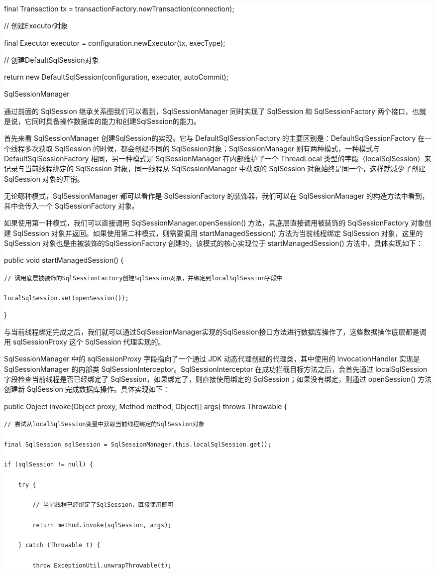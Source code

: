 final Transaction tx = transactionFactory.newTransaction(connection);

// 创建Executor对象

final Executor executor = configuration.newExecutor(tx, execType);

// 创建DefaultSqlSession对象

return new DefaultSqlSession(configuration, executor, autoCommit);


SqlSessionManager

通过前面的 SqlSession 继承关系图我们可以看到，SqlSessionManager 同时实现了 SqlSession 和 SqlSessionFactory 两个接口，也就是说，它同时具备操作数据库的能力和创建SqlSession的能力。

首先来看 SqlSessionManager 创建SqlSession的实现。它与 DefaultSqlSessionFactory 的主要区别是：DefaultSqlSessionFactory 在一个线程多次获取 SqlSession 的时候，都会创建不同的 SqlSession对象；SqlSessionManager 则有两种模式，一种模式与 DefaultSqlSessionFactory 相同，另一种模式是 SqlSessionManager 在内部维护了一个 ThreadLocal 类型的字段（localSqlSession）来记录与当前线程绑定的 SqlSession 对象，同一线程从 SqlSessionManager 中获取的 SqlSession 对象始终是同一个，这样就减少了创建 SqlSession 对象的开销。

无论哪种模式，SqlSessionManager 都可以看作是 SqlSessionFactory 的装饰器，我们可以在 SqlSessionManager 的构造方法中看到，其中会传入一个 SqlSessionFactory 对象。

如果使用第一种模式，我们可以直接调用 SqlSessionManager.openSession() 方法，其底层直接调用被装饰的 SqlSessionFactory 对象创建 SqlSession 对象并返回。如果使用第二种模式，则需要调用 startManagedSession() 方法为当前线程绑定 SqlSession 对象，这里的 SqlSession 对象也是由被装饰的SqlSessionFactory 创建的，该模式的核心实现位于 startManagedSession() 方法中，具体实现如下：

public void startManagedSession() {

    // 调用底层被装饰的SqlSessionFactory创建SqlSession对象，并绑定到localSqlSession字段中

    localSqlSession.set(openSession());

}


与当前线程绑定完成之后，我们就可以通过SqlSessionManager实现的SqlSession接口方法进行数据库操作了，这些数据操作底层都是调用 sqlSessionProxy 这个 SqlSession 代理实现的。

SqlSessionManager 中的 sqlSessionProxy 字段指向了一个通过 JDK 动态代理创建的代理类，其中使用的 InvocationHandler 实现是 SqlSessionManager 的内部类 SqlSessionInterceptor。SqlSessionInterceptor 在成功拦截目标方法之后，会首先通过 localSqlSession 字段检查当前线程是否已经绑定了 SqlSession，如果绑定了，则直接使用绑定的 SqlSession；如果没有绑定，则通过 openSession() 方法创建新 SqlSession 完成数据库操作。具体实现如下：

public Object invoke(Object proxy, Method method, Object[] args) throws Throwable {

    // 尝试从localSqlSession变量中获取当前线程绑定的SqlSession对象

    final SqlSession sqlSession = SqlSessionManager.this.localSqlSession.get();

    if (sqlSession != null) {

        try {

            // 当前线程已经绑定了SqlSession，直接使用即可

            return method.invoke(sqlSession, args);

        } catch (Throwable t) {

            throw ExceptionUtil.unwrapThrowable(t);
